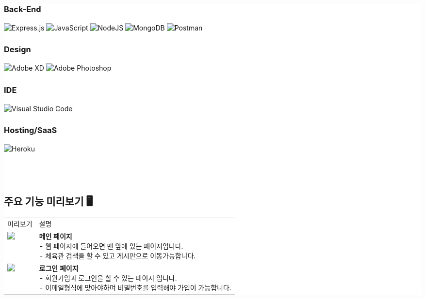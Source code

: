 ### Back-End
![Express.js](https://img.shields.io/badge/express.js-%23404d59.svg?style=for-the-badge&logo=express&logoColor=%2361DAFB)
![JavaScript](https://img.shields.io/badge/javascript-%23323330.svg?style=for-the-badge&logo=javascript&logoColor=%23F7DF1E)
![NodeJS](https://img.shields.io/badge/node.js-6DA55F?style=for-the-badge&logo=node.js&logoColor=white)
![MongoDB](https://img.shields.io/badge/MongoDB-%234ea94b.svg?style=for-the-badge&logo=mongodb&logoColor=white)
![Postman](https://img.shields.io/badge/Postman-FF6C37?style=for-the-badge&logo=postman&logoColor=white)

### Design
![Adobe XD](https://img.shields.io/badge/Adobe%20XD-470137?style=for-the-badge&logo=Adobe%20XD&logoColor=#FF61F6)
![Adobe Photoshop](https://img.shields.io/badge/adobephotoshop-%2331A8FF.svg?style=for-the-badge&logo=adobephotoshop&logoColor=white)

### IDE
![Visual Studio Code](https://img.shields.io/badge/Visual%20Studio%20Code-0078d7.svg?style=for-the-badge&logo=visual-studio-code&logoColor=white)

### Hosting/SaaS
![Heroku](https://img.shields.io/badge/heroku-%23430098.svg?style=for-the-badge&logo=heroku&logoColor=white)
<br /><br />

<br />

## 주요 기능 미리보기 🖥

<table>
  <tr>
    <td>미리보기</td>
    <td>설명</td>
  </tr>

  <tr>
    <td>
      <img src=https://user-images.githubusercontent.com/90585393/146202852-ae50dafd-f7c8-437b-8aed-3d13c4f3ecd4.JPG width="600">
    </td>
    <td>
      <b>메인 페이지</b> <br />
      - 웹 페이지에 들어오면 맨 앞에 있는 페이지입니다. <br />
      - 체육관 검색을 할 수 있고 게시판으로 이동가능합니다.
    </td>
  </tr>
  

  <tr>
    <td>
      <img src="https://user-images.githubusercontent.com/90585393/146209828-64830d92-2bd8-4303-9791-d9b1e15901bd.JPG" width="600">
    </td>
    <td>
      <b>로그인 페이지</b> <br />
      - 회원가입과 로그인을 할 수 있는 페이지 입니다.<br />
      - 이메일형식에 맞아야하며 비밀번호를 입력해야 가입이 가능합니다.
    </td>
  </tr>
